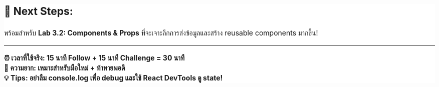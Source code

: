 ## 🚀 **Next Steps:**
พร้อมสำหรับ **Lab 3.2: Components & Props** ที่จะเจาะลึกการส่งข้อมูลและสร้าง reusable components มากขึ้น!

---

**⏰ เวลาที่ใช้จริง: 15 นาที Follow + 15 นาที Challenge = 30 นาที**  
**🎯 ความยาก: เหมาะสำหรับมือใหม่ + ท้าทายพอดี**  
**💡 Tips: อย่าลืม console.log เพื่อ debug และใช้ React DevTools ดู state!**